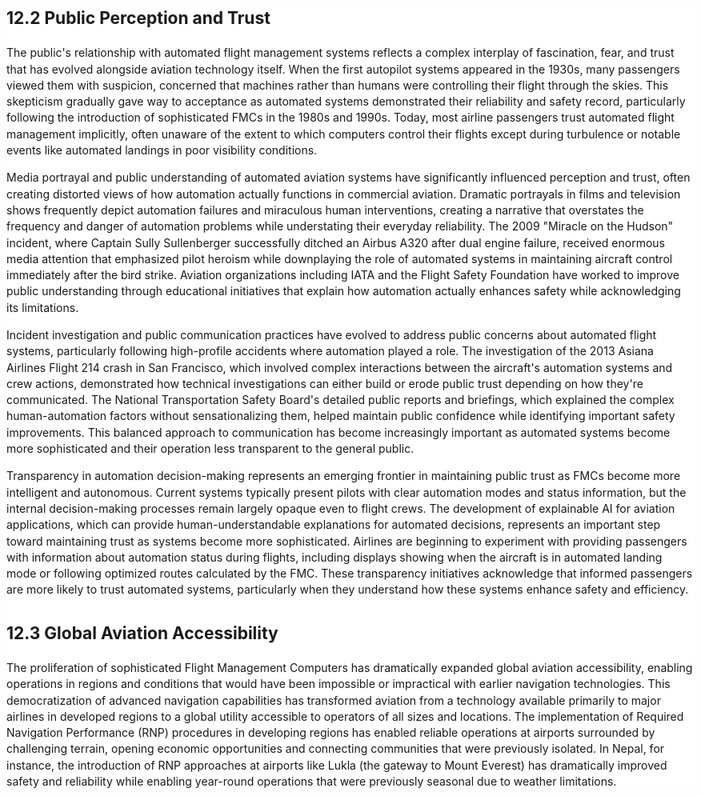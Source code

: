 ## 12.2 Public Perception and Trust

The public's relationship with automated flight management systems reflects a complex interplay of fascination, fear, and trust that has evolved alongside aviation technology itself. When the first autopilot systems appeared in the 1930s, many passengers viewed them with suspicion, concerned that machines rather than humans were controlling their flight through the skies. This skepticism gradually gave way to acceptance as automated systems demonstrated their reliability and safety record, particularly following the introduction of sophisticated FMCs in the 1980s and 1990s. Today, most airline passengers trust automated flight management implicitly, often unaware of the extent to which computers control their flights except during turbulence or notable events like automated landings in poor visibility conditions.

Media portrayal and public understanding of automated aviation systems have significantly influenced perception and trust, often creating distorted views of how automation actually functions in commercial aviation. Dramatic portrayals in films and television shows frequently depict automation failures and miraculous human interventions, creating a narrative that overstates the frequency and danger of automation problems while understating their everyday reliability. The 2009 "Miracle on the Hudson" incident, where Captain Sully Sullenberger successfully ditched an Airbus A320 after dual engine failure, received enormous media attention that emphasized pilot heroism while downplaying the role of automated systems in maintaining aircraft control immediately after the bird strike. Aviation organizations including IATA and the Flight Safety Foundation have worked to improve public understanding through educational initiatives that explain how automation actually enhances safety while acknowledging its limitations.

Incident investigation and public communication practices have evolved to address public concerns about automated flight systems, particularly following high-profile accidents where automation played a role. The investigation of the 2013 Asiana Airlines Flight 214 crash in San Francisco, which involved complex interactions between the aircraft's automation systems and crew actions, demonstrated how technical investigations can either build or erode public trust depending on how they're communicated. The National Transportation Safety Board's detailed public reports and briefings, which explained the complex human-automation factors without sensationalizing them, helped maintain public confidence while identifying important safety improvements. This balanced approach to communication has become increasingly important as automated systems become more sophisticated and their operation less transparent to the general public.

Transparency in automation decision-making represents an emerging frontier in maintaining public trust as FMCs become more intelligent and autonomous. Current systems typically present pilots with clear automation modes and status information, but the internal decision-making processes remain largely opaque even to flight crews. The development of explainable AI for aviation applications, which can provide human-understandable explanations for automated decisions, represents an important step toward maintaining trust as systems become more sophisticated. Airlines are beginning to experiment with providing passengers with information about automation status during flights, including displays showing when the aircraft is in automated landing mode or following optimized routes calculated by the FMC. These transparency initiatives acknowledge that informed passengers are more likely to trust automated systems, particularly when they understand how these systems enhance safety and efficiency.

## 12.3 Global Aviation Accessibility

The proliferation of sophisticated Flight Management Computers has dramatically expanded global aviation accessibility, enabling operations in regions and conditions that would have been impossible or impractical with earlier navigation technologies. This democratization of advanced navigation capabilities has transformed aviation from a technology available primarily to major airlines in developed regions to a global utility accessible to operators of all sizes and locations. The implementation of Required Navigation Performance (RNP) procedures in developing regions has enabled reliable operations at airports surrounded by challenging terrain, opening economic opportunities and connecting communities that were previously isolated. In Nepal, for instance, the introduction of RNP approaches at airports like Lukla (the gateway to Mount Everest) has dramatically improved safety and reliability while enabling year-round operations that were previously seasonal due to weather limitations.
